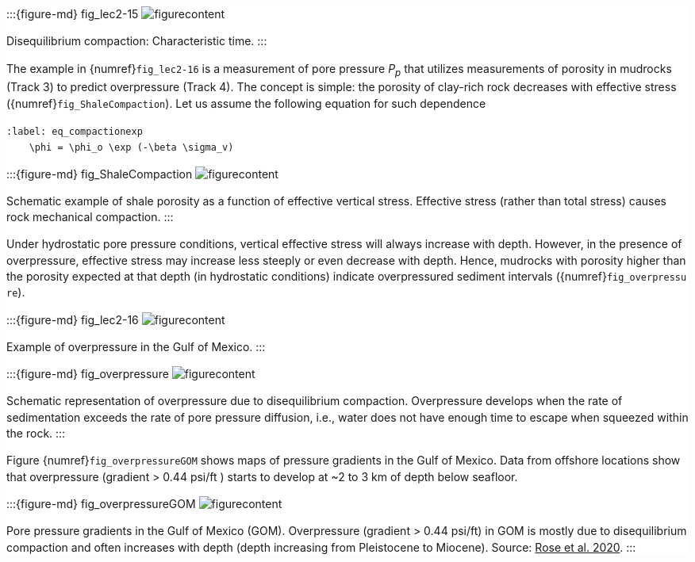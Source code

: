 :::{figure-md} fig_lec2-15
<img src="../mynewbook/figures/2-15.pdf" alt="figurecontent" width="600px">

Disequilibrium compaction: Characteristic time.
:::

The example in {numref}`fig_lec2-16` is a measurement of pore pressure $P_p$ that utilizes measurements of porosity in mudrocks (Track 3) to predict overpressure (Track 4).
The concept is simple: the porosity of clay-rich rock decreases with effective stress ({numref}`fig_ShaleCompaction`).
Let us assume the following equation for such dependence

```{math}
:label: eq_compactionexp
 	\phi = \phi_o \exp (-\beta \sigma_v)
```

:::{figure-md} fig_ShaleCompaction
<img src="../mynewbook/figures/2-CompressShale.png" alt="figurecontent" width="600px">

Schematic example of shale porosity as a function of effective vertical stress. Effective stress (rather than total stress) causes rock mechanical compaction.
:::

Under hydrostatic pore pressure conditions, vertical effective stress will always increase with depth.
However, in the presence of overpressure, effective stress may increase less steeply or even decrease with depth. Hence, mudrocks with porosity higher than the porosity expected at that depth (in hydrostatic conditions) indicate overpressured sediment intervals ({numref}`fig_overpressure`).

:::{figure-md} fig_lec2-16
<img src="../mynewbook/figures/2-16.pdf" alt="figurecontent" width="600px">

Example of overpressure in the Gulf of Mexico.
:::

:::{figure-md} fig_overpressure
<img src="../mynewbook/figures/overpressureschematics.png" alt="figurecontent" width="600px">

Schematic representation of overpressure due to disequilibrium compaction. Overpressure develops when the rate of sedimentation exceeds the rate of pore pressure diffusion, i.e., water does not have enough time to escape when squeezed within the rock.
:::

Figure {numref}`fig_overpressureGOM` shows maps of pressure gradients in the Gulf of Mexico. 
Data from offshore locations show that overpressure (gradient $>$ 0.44 psi/ft ) starts to develop at ~2 to 3 km of depth below seafloor.  

:::{figure-md} fig_overpressureGOM
<img src="../mynewbook/figures/2-OverpressureGOM.jpeg" alt="figurecontent" width="600px">

Pore pressure gradients in the Gulf of Mexico (GOM). Overpressure (gradient $>$ 0.44 psi/ft) in GOM is mostly due to disequilibrium compaction and often increases with depth (depth increasing from Pleistocene to Miocene). Source: [Rose et al. 2020](https://doi.org/10.1190/INT-2019-0019.1).
:::
